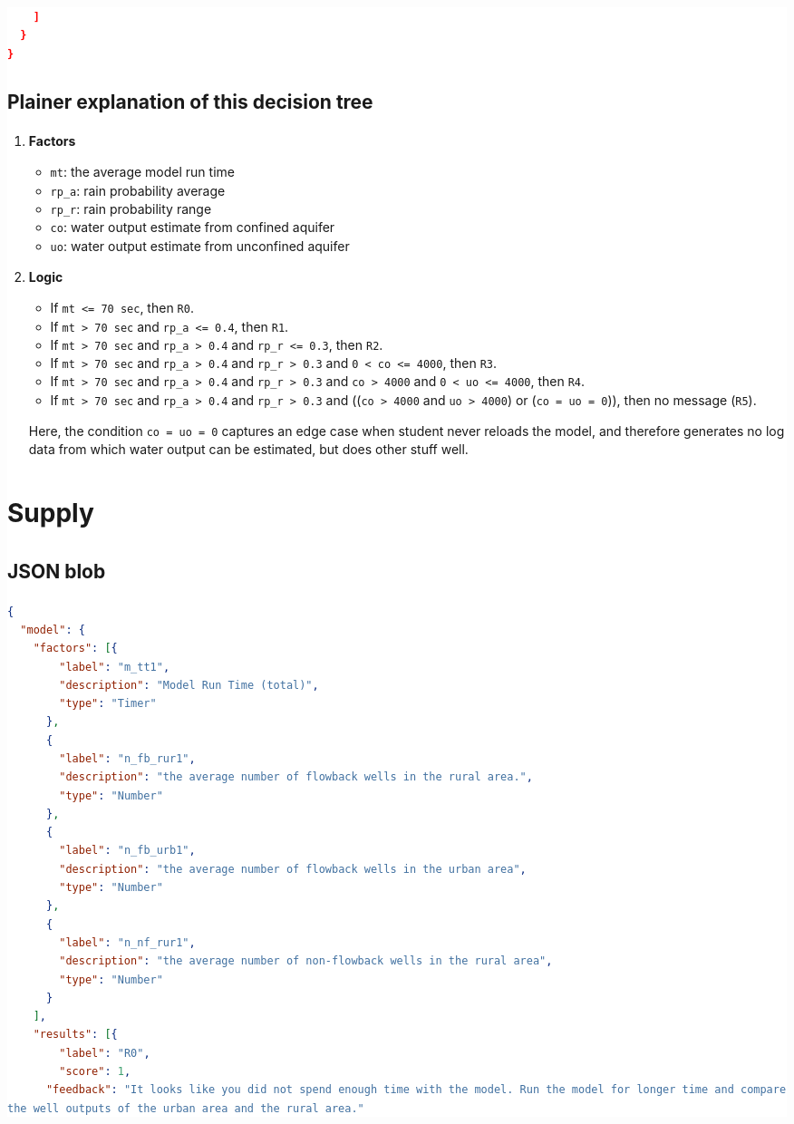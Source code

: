 ```json
    ]
  }
}
```

## Plainer explanation of this decision tree

1. **Factors**

   * `mt`: the average model run time
   * `rp_a`: rain probability average
   * `rp_r`: rain probability range
   * `co`: water output estimate from confined aquifer
   * `uo`: water output estimate from unconfined aquifer

1. **Logic**

   * If `mt <= 70 sec`, then `R0`.
   * If `mt > 70 sec` and `rp_a <= 0.4`, then `R1`.
   * If `mt > 70 sec` and `rp_a > 0.4` and `rp_r <= 0.3`, then `R2`.
   * If `mt > 70 sec` and `rp_a > 0.4` and `rp_r > 0.3` and `0 < co <= 4000`, then `R3`.
   * If `mt > 70 sec` and `rp_a > 0.4` and `rp_r > 0.3` and `co > 4000` and
      `0 < uo <= 4000`, then `R4`.
   * If `mt > 70 sec` and `rp_a > 0.4` and `rp_r > 0.3` and ((`co > 4000` and
      `uo > 4000`) or (`co = uo = 0`)), then no message (`R5`).

   Here, the condition `co = uo = 0` captures an edge case when student never
   reloads the model, and therefore generates no log data from which water
   output can be estimated, but does other stuff well.

# Supply

## JSON blob

```json
{
  "model": {
    "factors": [{
        "label": "m_tt1",
        "description": "Model Run Time (total)",
        "type": "Timer"
      },
      {
        "label": "n_fb_rur1",
        "description": "the average number of flowback wells in the rural area.",
        "type": "Number"
      },
      {
        "label": "n_fb_urb1",
        "description": "the average number of flowback wells in the urban area",
        "type": "Number"
      },
      {
        "label": "n_nf_rur1",
        "description": "the average number of non-flowback wells in the rural area",
        "type": "Number"
      }
    ],
    "results": [{
        "label": "R0",
        "score": 1,
      "feedback": "It looks like you did not spend enough time with the model. Run the model for longer time and compare the well outputs of the urban area and the rural area."
```